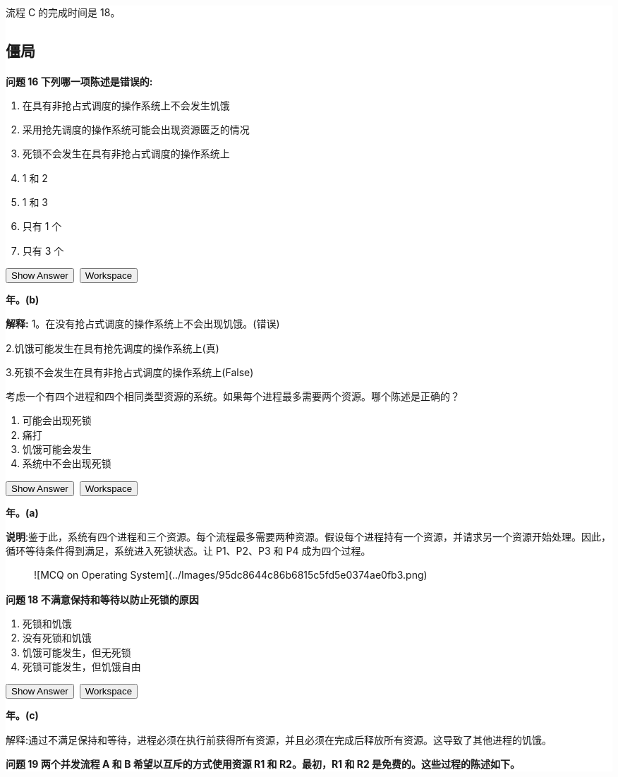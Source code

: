 流程 C 的完成时间是 18。

## 僵局

**问题 16 下列哪一项陈述是错误的:**

1.  在具有非抢占式调度的操作系统上不会发生饥饿
2.  采用抢先调度的操作系统可能会出现资源匮乏的情况
3.  死锁不会发生在具有非抢占式调度的操作系统上

1.  1 和 2
2.  1 和 3
3.  只有 1 个
4.  只有 3 个

<button class="showanswer" onclick="showhide(16)">Show Answer</button>  <button class="workspace" onclick="showworkspace(16)">Workspace</button> 

**年。(b)**

**解释:** 1。在没有抢占式调度的操作系统上不会出现饥饿。(错误)

2.饥饿可能发生在具有抢先调度的操作系统上(真)

3.死锁不会发生在具有非抢占式调度的操作系统上(False)

考虑一个有四个进程和四个相同类型资源的系统。如果每个进程最多需要两个资源。哪个陈述是正确的？

1.  可能会出现死锁
2.  痛打
3.  饥饿可能会发生
4.  系统中不会出现死锁

<button class="showanswer" onclick="showhide(17)">Show Answer</button>  <button class="workspace" onclick="showworkspace(17)">Workspace</button> 

**年。(a)**

**说明**:鉴于此，系统有四个进程和三个资源。每个流程最多需要两种资源。假设每个进程持有一个资源，并请求另一个资源开始处理。因此，循环等待条件得到满足，系统进入死锁状态。让 P1、P2、P3 和 P4 成为四个过程。

<figure class="wp-block-image">![MCQ on Operating System](../Images/95dc8644c86b6815c5fd5e0374ae0fb3.png)</figure>

**问题 18 不满意保持和等待以防止死锁的原因**

1.  死锁和饥饿
2.  没有死锁和饥饿
3.  饥饿可能发生，但无死锁
4.  死锁可能发生，但饥饿自由

<button class="showanswer" onclick="showhide(18)">Show Answer</button>  <button class="workspace" onclick="showworkspace(18)">Workspace</button> 

**年。(c)**

解释:通过不满足保持和等待，进程必须在执行前获得所有资源，并且必须在完成后释放所有资源。这导致了其他进程的饥饿。

**问题 19 两个并发流程 A 和 B 希望以互斥的方式使用资源 R1 和 R2。最初，R1 和 R2 是免费的。这些过程的陈述如下。**
